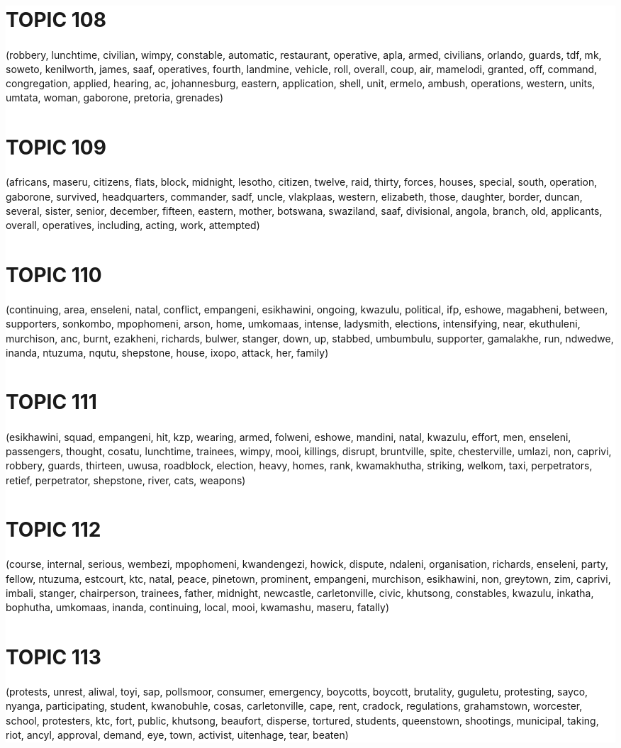 
# TOPIC 108
(robbery, lunchtime, civilian, wimpy, constable, automatic, restaurant, operative, apla, armed, civilians, orlando, guards, tdf, mk, soweto, kenilworth, james, saaf, operatives, fourth, landmine, vehicle, roll, overall, coup, air, mamelodi, granted, off, command, congregation, applied, hearing, ac, johannesburg, eastern, application, shell, unit, ermelo, ambush, operations, western, units, umtata, woman, gaborone, pretoria, grenades)


# TOPIC 109
(africans, maseru, citizens, flats, block, midnight, lesotho, citizen, twelve, raid, thirty, forces, houses, special, south, operation, gaborone, survived, headquarters, commander, sadf, uncle, vlakplaas, western, elizabeth, those, daughter, border, duncan, several, sister, senior, december, fifteen, eastern, mother, botswana, swaziland, saaf, divisional, angola, branch, old, applicants, overall, operatives, including, acting, work, attempted)


# TOPIC 110
(continuing, area, enseleni, natal, conflict, empangeni, esikhawini, ongoing, kwazulu, political, ifp, eshowe, magabheni, between, supporters, sonkombo, mpophomeni, arson, home, umkomaas, intense, ladysmith, elections, intensifying, near, ekuthuleni, murchison, anc, burnt, ezakheni, richards, bulwer, stanger, down, up, stabbed, umbumbulu, supporter, gamalakhe, run, ndwedwe, inanda, ntuzuma, nqutu, shepstone, house, ixopo, attack, her, family)


# TOPIC 111
(esikhawini, squad, empangeni, hit, kzp, wearing, armed, folweni, eshowe, mandini, natal, kwazulu, effort, men, enseleni, passengers, thought, cosatu, lunchtime, trainees, wimpy, mooi, killings, disrupt, bruntville, spite, chesterville, umlazi, non, caprivi, robbery, guards, thirteen, uwusa, roadblock, election, heavy, homes, rank, kwamakhutha, striking, welkom, taxi, perpetrators, retief, perpetrator, shepstone, river, cats, weapons)


# TOPIC 112
(course, internal, serious, wembezi, mpophomeni, kwandengezi, howick, dispute, ndaleni, organisation, richards, enseleni, party, fellow, ntuzuma, estcourt, ktc, natal, peace, pinetown, prominent, empangeni, murchison, esikhawini, non, greytown, zim, caprivi, imbali, stanger, chairperson, trainees, father, midnight, newcastle, carletonville, civic, khutsong, constables, kwazulu, inkatha, bophutha, umkomaas, inanda, continuing, local, mooi, kwamashu, maseru, fatally)


# TOPIC 113
(protests, unrest, aliwal, toyi, sap, pollsmoor, consumer, emergency, boycotts, boycott, brutality, guguletu, protesting, sayco, nyanga, participating, student, kwanobuhle, cosas, carletonville, cape, rent, cradock, regulations, grahamstown, worcester, school, protesters, ktc, fort, public, khutsong, beaufort, disperse, tortured, students, queenstown, shootings, municipal, taking, riot, ancyl, approval, demand, eye, town, activist, uitenhage, tear, beaten)
